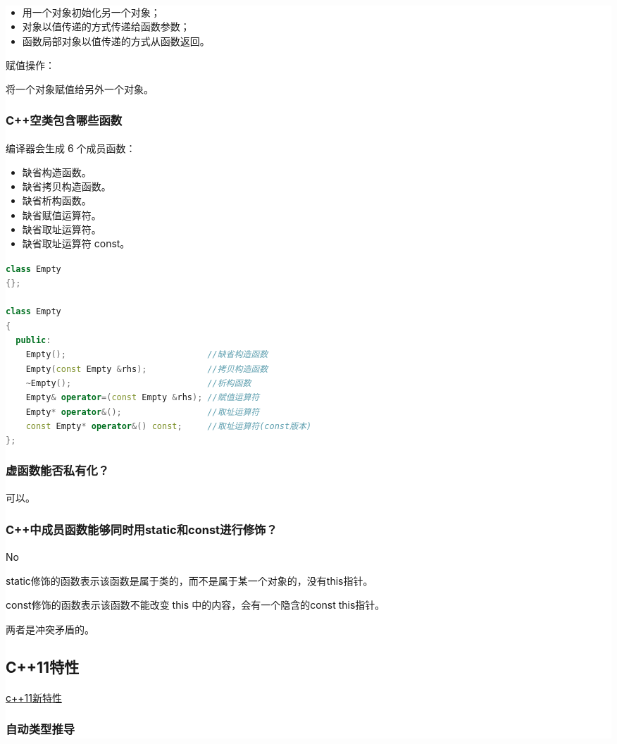 - 用一个对象初始化另一个对象；
- 对象以值传递的方式传递给函数参数；
- 函数局部对象以值传递的方式从函数返回。

赋值操作：

将一个对象赋值给另外一个对象。

### C++空类包含哪些函数

编译器会生成 6 个成员函数：

- 缺省构造函数。
- 缺省拷贝构造函数。
- 缺省析构函数。
- 缺省赋值运算符。
- 缺省取址运算符。
- 缺省取址运算符 const。

```cpp
class Empty
{};

class Empty
{
  public:
    Empty();                            //缺省构造函数
    Empty(const Empty &rhs);            //拷贝构造函数
    ~Empty();                           //析构函数 
    Empty& operator=(const Empty &rhs); //赋值运算符
    Empty* operator&();                 //取址运算符
    const Empty* operator&() const;     //取址运算符(const版本)
};
```

### 虚函数能否私有化？

可以。

### C++中成员函数能够同时用static和const进行修饰？

No 

  static修饰的函数表示该函数是属于类的，而不是属于某一个对象的，没有this指针。 

  const修饰的函数表示该函数不能改变 this 中的内容，会有一个隐含的const this指针。 

  两者是冲突矛盾的。

## C++11特性

[c++11新特性](https://cloud.tencent.com/developer/article/1745592)

### 自动类型推导
